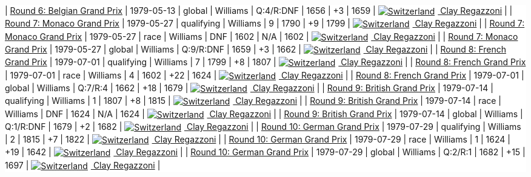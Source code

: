 | [Round 6: Belgian Grand Prix](../seasons/1979-season-report#round-6-belgian-grand-prix) | 1979-05-13 | global | Williams | Q:4/R:DNF | 1656 | +3 | 1659 | [<img src="https://upload.wikimedia.org/wikipedia/commons/f/f3/Flag_of_Switzerland.svg" alt="Switzerland" width="20" height="auto" style="vertical-align: middle; margin-right: 5px;" onerror="this.outerHTML='🇨🇭'; this.style.marginRight='5px';"/> Clay Regazzoni](clay-regazzoni) |
| [Round 7: Monaco Grand Prix](../seasons/1979-season-report#round-7-monaco-grand-prix) | 1979-05-27 | qualifying | Williams | 9 | 1790 | +9 | 1799 | [<img src="https://upload.wikimedia.org/wikipedia/commons/f/f3/Flag_of_Switzerland.svg" alt="Switzerland" width="20" height="auto" style="vertical-align: middle; margin-right: 5px;" onerror="this.outerHTML='🇨🇭'; this.style.marginRight='5px';"/> Clay Regazzoni](clay-regazzoni) |
| [Round 7: Monaco Grand Prix](../seasons/1979-season-report#round-7-monaco-grand-prix) | 1979-05-27 | race | Williams | DNF | 1602 | N/A | 1602 | [<img src="https://upload.wikimedia.org/wikipedia/commons/f/f3/Flag_of_Switzerland.svg" alt="Switzerland" width="20" height="auto" style="vertical-align: middle; margin-right: 5px;" onerror="this.outerHTML='🇨🇭'; this.style.marginRight='5px';"/> Clay Regazzoni](clay-regazzoni) |
| [Round 7: Monaco Grand Prix](../seasons/1979-season-report#round-7-monaco-grand-prix) | 1979-05-27 | global | Williams | Q:9/R:DNF | 1659 | +3 | 1662 | [<img src="https://upload.wikimedia.org/wikipedia/commons/f/f3/Flag_of_Switzerland.svg" alt="Switzerland" width="20" height="auto" style="vertical-align: middle; margin-right: 5px;" onerror="this.outerHTML='🇨🇭'; this.style.marginRight='5px';"/> Clay Regazzoni](clay-regazzoni) |
| [Round 8: French Grand Prix](../seasons/1979-season-report#round-8-french-grand-prix) | 1979-07-01 | qualifying | Williams | 7 | 1799 | +8 | 1807 | [<img src="https://upload.wikimedia.org/wikipedia/commons/f/f3/Flag_of_Switzerland.svg" alt="Switzerland" width="20" height="auto" style="vertical-align: middle; margin-right: 5px;" onerror="this.outerHTML='🇨🇭'; this.style.marginRight='5px';"/> Clay Regazzoni](clay-regazzoni) |
| [Round 8: French Grand Prix](../seasons/1979-season-report#round-8-french-grand-prix) | 1979-07-01 | race | Williams | 4 | 1602 | +22 | 1624 | [<img src="https://upload.wikimedia.org/wikipedia/commons/f/f3/Flag_of_Switzerland.svg" alt="Switzerland" width="20" height="auto" style="vertical-align: middle; margin-right: 5px;" onerror="this.outerHTML='🇨🇭'; this.style.marginRight='5px';"/> Clay Regazzoni](clay-regazzoni) |
| [Round 8: French Grand Prix](../seasons/1979-season-report#round-8-french-grand-prix) | 1979-07-01 | global | Williams | Q:7/R:4 | 1662 | +18 | 1679 | [<img src="https://upload.wikimedia.org/wikipedia/commons/f/f3/Flag_of_Switzerland.svg" alt="Switzerland" width="20" height="auto" style="vertical-align: middle; margin-right: 5px;" onerror="this.outerHTML='🇨🇭'; this.style.marginRight='5px';"/> Clay Regazzoni](clay-regazzoni) |
| [Round 9: British Grand Prix](../seasons/1979-season-report#round-9-british-grand-prix) | 1979-07-14 | qualifying | Williams | 1 | 1807 | +8 | 1815 | [<img src="https://upload.wikimedia.org/wikipedia/commons/f/f3/Flag_of_Switzerland.svg" alt="Switzerland" width="20" height="auto" style="vertical-align: middle; margin-right: 5px;" onerror="this.outerHTML='🇨🇭'; this.style.marginRight='5px';"/> Clay Regazzoni](clay-regazzoni) |
| [Round 9: British Grand Prix](../seasons/1979-season-report#round-9-british-grand-prix) | 1979-07-14 | race | Williams | DNF | 1624 | N/A | 1624 | [<img src="https://upload.wikimedia.org/wikipedia/commons/f/f3/Flag_of_Switzerland.svg" alt="Switzerland" width="20" height="auto" style="vertical-align: middle; margin-right: 5px;" onerror="this.outerHTML='🇨🇭'; this.style.marginRight='5px';"/> Clay Regazzoni](clay-regazzoni) |
| [Round 9: British Grand Prix](../seasons/1979-season-report#round-9-british-grand-prix) | 1979-07-14 | global | Williams | Q:1/R:DNF | 1679 | +2 | 1682 | [<img src="https://upload.wikimedia.org/wikipedia/commons/f/f3/Flag_of_Switzerland.svg" alt="Switzerland" width="20" height="auto" style="vertical-align: middle; margin-right: 5px;" onerror="this.outerHTML='🇨🇭'; this.style.marginRight='5px';"/> Clay Regazzoni](clay-regazzoni) |
| [Round 10: German Grand Prix](../seasons/1979-season-report#round-10-german-grand-prix) | 1979-07-29 | qualifying | Williams | 2 | 1815 | +7 | 1822 | [<img src="https://upload.wikimedia.org/wikipedia/commons/f/f3/Flag_of_Switzerland.svg" alt="Switzerland" width="20" height="auto" style="vertical-align: middle; margin-right: 5px;" onerror="this.outerHTML='🇨🇭'; this.style.marginRight='5px';"/> Clay Regazzoni](clay-regazzoni) |
| [Round 10: German Grand Prix](../seasons/1979-season-report#round-10-german-grand-prix) | 1979-07-29 | race | Williams | 1 | 1624 | +19 | 1642 | [<img src="https://upload.wikimedia.org/wikipedia/commons/f/f3/Flag_of_Switzerland.svg" alt="Switzerland" width="20" height="auto" style="vertical-align: middle; margin-right: 5px;" onerror="this.outerHTML='🇨🇭'; this.style.marginRight='5px';"/> Clay Regazzoni](clay-regazzoni) |
| [Round 10: German Grand Prix](../seasons/1979-season-report#round-10-german-grand-prix) | 1979-07-29 | global | Williams | Q:2/R:1 | 1682 | +15 | 1697 | [<img src="https://upload.wikimedia.org/wikipedia/commons/f/f3/Flag_of_Switzerland.svg" alt="Switzerland" width="20" height="auto" style="vertical-align: middle; margin-right: 5px;" onerror="this.outerHTML='🇨🇭'; this.style.marginRight='5px';"/> Clay Regazzoni](clay-regazzoni) |